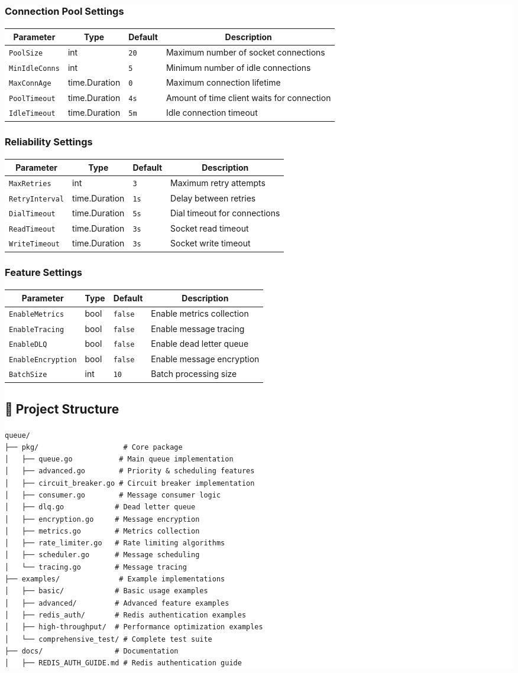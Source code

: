 ### **Connection Pool Settings**

| Parameter | Type | Default | Description |
|-----------|------|---------|-------------|
| `PoolSize` | int | `20` | Maximum number of socket connections |
| `MinIdleConns` | int | `5` | Minimum number of idle connections |
| `MaxConnAge` | time.Duration | `0` | Maximum connection lifetime |
| `PoolTimeout` | time.Duration | `4s` | Amount of time client waits for connection |
| `IdleTimeout` | time.Duration | `5m` | Idle connection timeout |

### **Reliability Settings**

| Parameter | Type | Default | Description |
|-----------|------|---------|-------------|
| `MaxRetries` | int | `3` | Maximum retry attempts |
| `RetryInterval` | time.Duration | `1s` | Delay between retries |
| `DialTimeout` | time.Duration | `5s` | Dial timeout for connections |
| `ReadTimeout` | time.Duration | `3s` | Socket read timeout |
| `WriteTimeout` | time.Duration | `3s` | Socket write timeout |

### **Feature Settings**

| Parameter | Type | Default | Description |
|-----------|------|---------|-------------|
| `EnableMetrics` | bool | `false` | Enable metrics collection |
| `EnableTracing` | bool | `false` | Enable message tracing |
| `EnableDLQ` | bool | `false` | Enable dead letter queue |
| `EnableEncryption` | bool | `false` | Enable message encryption |
| `BatchSize` | int | `10` | Batch processing size |

## 📁 Project Structure

```
queue/
├── pkg/                    # Core package
│   ├── queue.go           # Main queue implementation
│   ├── advanced.go        # Priority & scheduling features
│   ├── circuit_breaker.go # Circuit breaker implementation
│   ├── consumer.go        # Message consumer logic
│   ├── dlq.go            # Dead letter queue
│   ├── encryption.go     # Message encryption
│   ├── metrics.go        # Metrics collection
│   ├── rate_limiter.go   # Rate limiting algorithms
│   ├── scheduler.go      # Message scheduling
│   └── tracing.go        # Message tracing
├── examples/              # Example implementations
│   ├── basic/            # Basic usage examples
│   ├── advanced/         # Advanced feature examples
│   ├── redis_auth/       # Redis authentication examples
│   ├── high-throughput/  # Performance optimization examples
│   └── comprehensive_test/ # Complete test suite
├── docs/                 # Documentation
│   ├── REDIS_AUTH_GUIDE.md # Redis authentication guide
```